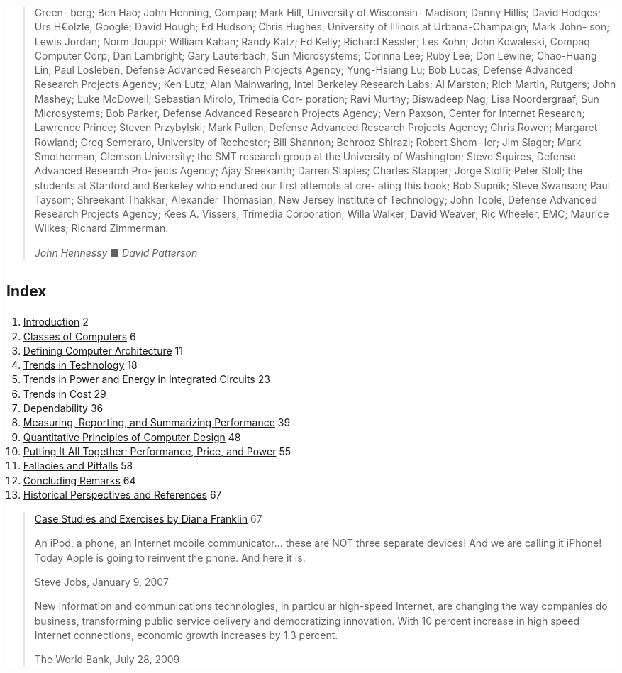 > Green- berg; Ben Hao; John Henning, Compaq; Mark Hill, University of
> Wisconsin- Madison; Danny Hillis; David Hodges; Urs H€olzle, Google;
> David Hough; Ed Hudson; Chris Hughes, University of Illinois at
> Urbana-Champaign; Mark John- son; Lewis Jordan; Norm Jouppi; William
> Kahan; Randy Katz; Ed Kelly; Richard Kessler; Les Kohn; John
> Kowaleski, Compaq Computer Corp; Dan Lambright; Gary Lauterbach, Sun
> Microsystems; Corinna Lee; Ruby Lee; Don Lewine; Chao-Huang Lin; Paul
> Losleben, Defense Advanced Research Projects Agency; Yung-Hsiang Lu;
> Bob Lucas, Defense Advanced Research Projects Agency; Ken Lutz; Alan
> Mainwaring, Intel Berkeley Research Labs; Al Marston; Rich Martin,
> Rutgers; John Mashey; Luke McDowell; Sebastian Mirolo, Trimedia Cor-
> poration; Ravi Murthy; Biswadeep Nag; Lisa Noordergraaf, Sun
> Microsystems; Bob Parker, Defense Advanced Research Projects Agency;
> Vern Paxson, Center for Internet Research; Lawrence Prince; Steven
> Przybylski; Mark Pullen, Defense Advanced Research Projects Agency;
> Chris Rowen; Margaret Rowland; Greg Semeraro, University of Rochester;
> Bill Shannon; Behrooz Shirazi; Robert Shom- ler; Jim Slager; Mark
> Smotherman, Clemson University; the SMT research group at the
> University of Washington; Steve Squires, Defense Advanced Research
> Pro- jects Agency; Ajay Sreekanth; Darren Staples; Charles Stapper;
> Jorge Stolfi; Peter Stoll; the students at Stanford and Berkeley who
> endured our first attempts at cre- ating this book; Bob Supnik; Steve
> Swanson; Paul Taysom; Shreekant Thakkar; Alexander Thomasian, New
> Jersey Institute of Technology; John Toole, Defense Advanced Research
> Projects Agency; Kees A. Vissers, Trimedia Corporation; Willa Walker;
> David Weaver; Ric Wheeler, EMC; Maurice Wilkes; Richard Zimmerman.
>
> _John Hennessy_ ■ _David Patterson_

## Index

1. [Introduction](#introduction) 2
2. [Classes of Computers](#classes-of-computers) 6
3. [Defining Computer Architecture](#defining-computer-architecture) 11
4. [Trends in Technology](#trends-in-technology) 18
5. [Trends in Power and Energy in Integrated Circuits](#trends-in-power-and-energy-in-integrated-circuits) 23
6. [Trends in Cost](#trends-in-cost) 29
7. [Dependability](#dependability) 36
8. [Measuring, Reporting, and Summarizing Performance](#measuring-reporting-and-summarizing-performance) 39
9. [Quantitative Principles of Computer Design](#quantitative-principles-of-computer-design) 48
10. [Putting It All Together: Performance, Price, and Power](#_bookmark30) 55
11. [Fallacies and Pitfalls](#_bookmark33) 58
12. [Concluding Remarks](#concluding-remarks-1) 64
13. [Historical Perspectives and References](#historical-perspectives-and-references) 67

> [Case Studies and Exercises by Diana
> Franklin](#case-studies-and-exercises-by-diana-franklin) 67
>
> An iPod, a phone, an Internet mobile communicator… these are NOT three
> separate devices! And we are calling it iPhone! Today Apple is going
> to reinvent the phone. And here it is.
>
> Steve Jobs, January 9, 2007
>
> New information and communications technologies, in particular
> high-speed Internet, are changing the way companies do business,
> transforming public service delivery and democratizing innovation.
> With 10 percent increase in high speed Internet connections, economic
> growth increases by 1.3 percent.
>
> The World Bank, July 28, 2009
>